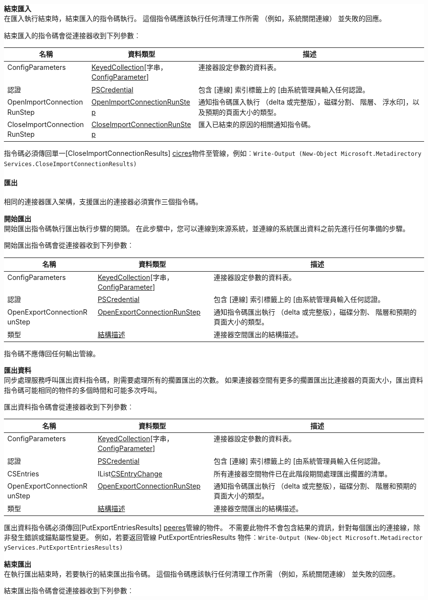 **結束匯入**  
在匯入執行結束時，結束匯入的指令碼執行。 這個指令碼應該執行任何清理工作所需 （例如，系統關閉連線） 並失敗的回應。

結束匯入的指令碼會從連接器收到下列參數︰

名稱 | 資料類型 | 描述
--- | --- | ---
ConfigParameters | [KeyedCollection][keyk][字串， [ConfigParameter][cp]] | 連接器設定參數的資料表。
認證 | [PSCredential][pscred] | 包含 [連線] 索引標籤上的 [由系統管理員輸入任何認證。
OpenImportConnectionRunStep | [OpenImportConnectionRunStep][oicrs] | 通知指令碼匯入執行 （delta 或完整版），磁碟分割、 階層、 浮水印]，以及預期的頁面大小的類型。
CloseImportConnectionRunStep | [CloseImportConnectionRunStep][cecrs] | 匯入已結束的原因的相關通知指令碼。

指令碼必須傳回單一[CloseImportConnectionResults] [cicres]物件至管線，例如︰`Write-Output (New-Object Microsoft.MetadirectoryServices.CloseImportConnectionResults)`

#### <a name="export"></a>匯出
相同的連接器匯入架構，支援匯出的連接器必須實作三個指令碼。

**開始匯出**  
開始匯出指令碼執行匯出執行步驟的開頭。 在此步驟中，您可以連線到來源系統，並連線的系統匯出資料之前先進行任何準備的步驟。

開始匯出指令碼會從連接器收到下列參數︰

名稱 | 資料類型 | 描述
--- | --- | ---
ConfigParameters | [KeyedCollection][keyk][字串， [ConfigParameter][cp]] | 連接器設定參數的資料表。
認證 | [PSCredential][pscred] | 包含 [連線] 索引標籤上的 [由系統管理員輸入任何認證。
OpenExportConnectionRunStep | [OpenExportConnectionRunStep][oecrs] | 通知指令碼匯出執行 （delta 或完整版），磁碟分割、 階層和預期的頁面大小的類型。
類型 | [結構描述][schema] | 連接器空間匯出的結構描述。

指令碼不應傳回任何輸出管線。

**匯出資料**  
同步處理服務呼叫匯出資料指令碼，則需要處理所有的擱置匯出的次數。 如果連接器空間有更多的擱置匯出比連接器的頁面大小，匯出資料指令碼可能相同的物件的多個時間和可能多次呼叫。

匯出資料指令碼會從連接器收到下列參數︰

名稱 | 資料類型 | 描述
--- | --- | ---
ConfigParameters | [KeyedCollection][keyk][字串， [ConfigParameter][cp]] | 連接器設定參數的資料表。
認證 | [PSCredential][pscred] | 包含 [連線] 索引標籤上的 [由系統管理員輸入任何認證。
CSEntries | IList[CSEntryChange][csec] | 所有連接器空間物件已在此階段期間處理匯出擱置的清單。
OpenExportConnectionRunStep | [OpenExportConnectionRunStep][oecrs] | 通知指令碼匯出執行 （delta 或完整版），磁碟分割、 階層和預期的頁面大小的類型。
類型 | [結構描述][schema] | 連接器空間匯出的結構描述。

匯出資料指令碼必須傳回[PutExportEntriesResults] [peeres]管線的物件。 不需要此物件不會包含結果的資訊，針對每個匯出的連接線，除非發生錯誤或錨點屬性變更。 例如，若要返回管線 PutExportEntriesResults 物件︰`Write-Output (New-Object Microsoft.MetadirectoryServices.PutExportEntriesResults)`

**結束匯出**  
在執行匯出結束時，若要執行的結束匯出指令碼。 這個指令碼應該執行任何清理工作所需 （例如，系統關閉連線） 並失敗的回應。

結束匯出指令碼會從連接器收到下列參數︰


[cpp]: https://msdn.microsoft.com/library/windows/desktop/microsoft.metadirectoryservices.configparameterpage.aspx
[keyk]: https://msdn.microsoft.com/library/ms132438.aspx
[cp]: https://msdn.microsoft.com/library/windows/desktop/microsoft.metadirectoryservices.configparameter.aspx
[pscred]: https://msdn.microsoft.com/library/system.management.automation.pscredential.aspx
[schema]: https://msdn.microsoft.com/library/windows/desktop/microsoft.metadirectoryservices.schema.aspx
[schemaT]: https://msdn.microsoft.com/library/windows/desktop/microsoft.metadirectoryservices.schematype.aspx
[schemaA]: https://msdn.microsoft.com/library/windows/desktop/microsoft.metadirectoryservices.schemaattribute.aspx
[dnstyle]: https://msdn.microsoft.com/library/windows/desktop/microsoft.metadirectoryservices.madistinguishednamestyle.aspx
[exportT]: https://msdn.microsoft.com/library/windows/desktop/microsoft.metadirectoryservices.maexporttype.aspx
[DataNorm]: https://msdn.microsoft.com/library/windows/desktop/microsoft.metadirectoryservices.manormalizations.aspx
[oconf]: https://msdn.microsoft.com/library/windows/desktop/microsoft.metadirectoryservices.maobjectconfirmation.aspx
[dw]: https://msdn.microsoft.com/library/windows/desktop/aa378184.aspx
[part]: https://msdn.microsoft.com/library/windows/desktop/microsoft.metadirectoryservices.partition.aspx
[hn]: https://msdn.microsoft.com/library/windows/desktop/microsoft.metadirectoryservices.hierarchynode.aspx
[oicrs]: https://msdn.microsoft.com/library/windows/desktop/microsoft.metadirectoryservices.openimportconnectionrunstep.aspx
[cecrs]: https://msdn.microsoft.com/library/windows/desktop/microsoft.metadirectoryservices.closeexportconnectionrunstep.aspx
[oicres]: https://msdn.microsoft.com/library/windows/desktop/microsoft.metadirectoryservices.openimportconnectionresults.aspx
[cecrs]: https://msdn.microsoft.com/library/windows/desktop/microsoft.metadirectoryservices.closeexportconnectionrunstep.aspx
[cicres]: https://msdn.microsoft.com/library/windows/desktop/microsoft.metadirectoryservices.closeimportconnectionresults.aspx
[oecrs]: https://msdn.microsoft.com/library/windows/desktop/microsoft.metadirectoryservices.openexportconnectionrunstep.aspx
[irs]: https://msdn.microsoft.com/library/windows/desktop/microsoft.metadirectoryservices.importrunstep.aspx
[cse]: https://msdn.microsoft.com/library/windows/desktop/microsoft.metadirectoryservices.csentry.aspx
[csec]: https://msdn.microsoft.com/library/windows/desktop/microsoft.metadirectoryservices.csentrychange.aspx
[peeres]: https://msdn.microsoft.com/library/windows/desktop/microsoft.metadirectoryservices.putexportentriesresults.aspx
[pwdopt]: https://msdn.microsoft.com/library/windows/desktop/microsoft.metadirectoryservices.passwordoptions.aspx
[pwdex1]: https://msdn.microsoft.com/library/windows/desktop/microsoft.metadirectoryservices.passwordpolicyviolationexception.aspx
[pwdex2]: https://msdn.microsoft.com/library/windows/desktop/microsoft.metadirectoryservices.passwordillformedexception.aspx
[pwdex3]: https://msdn.microsoft.com/library/windows/desktop/microsoft.metadirectoryservices.passwordextensionexception.aspx
[samp]: http://go.microsoft.com/fwlink/?LinkId=394291